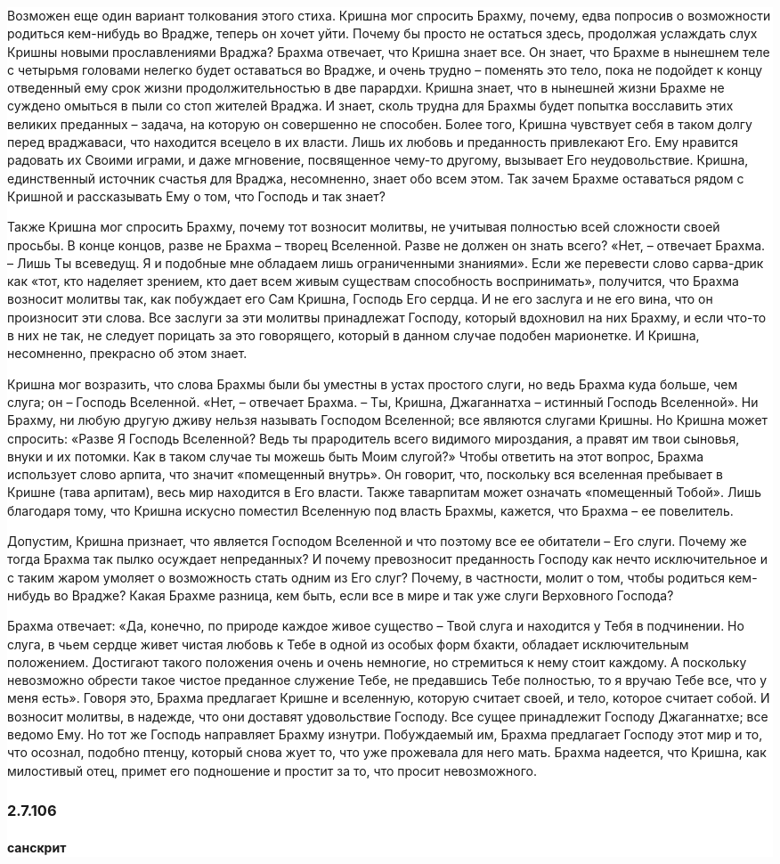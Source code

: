 Возможен еще один вариант толкования этого стиха. Кришна мог спросить Брахму, почему, едва попросив о возможности родиться кем-нибудь во Врадже, теперь он хочет уйти. Почему бы просто не остаться здесь, продолжая услаждать слух Кришны новыми прославлениями Враджа? Брахма отвечает, что Кришна знает все. Он знает, что Брахме в нынешнем теле с четырьмя головами нелегко будет оставаться во Врадже, и очень трудно – поменять это тело, пока не подойдет к концу отведенный ему срок жизни продолжительностью в две парардхи. Кришна знает, что в нынешней жизни Брахме не суждено омыться в пыли со стоп жителей Враджа. И знает, сколь трудна для Брахмы будет попытка восславить этих великих преданных – задача, на которую он совершенно не способен. Более того, Кришна чувствует себя в таком долгу перед враджаваси, что находится всецело в их власти. Лишь их любовь и преданность привлекают Его. Ему нравится радовать их Своими играми, и даже мгновение, посвященное чему-то другому, вызывает Его неудовольствие. Кришна, единственный источник счастья для Враджа, несомненно, знает обо всем этом. Так зачем Брахме оставаться рядом с Кришной и рассказывать Ему о том, что Господь и так знает?

Также Кришна мог спросить Брахму, почему тот возносит молитвы, не учитывая полностью всей сложности своей просьбы. В конце концов, разве не Брахма – творец Вселенной. Разве не должен он знать всего? «Нет, – отвечает Брахма. – Лишь Ты всеведущ. Я и подобные мне обладаем лишь ограниченными знаниями». Если же перевести слово сарва-дрик как «тот, кто наделяет зрением, кто дает всем живым существам способность воспринимать», получится, что Брахма возносит молитвы так, как побуждает его Сам Кришна, Господь Его сердца. И не его заслуга и не его вина, что он произносит эти слова. Все заслуги за эти молитвы принадлежат Господу, который вдохновил на них Брахму, и если что-то в них не так, не следует порицать за это говорящего, который в данном случае подобен марионетке. И Кришна, несомненно, прекрасно об этом знает.

Кришна мог возразить, что слова Брахмы были бы уместны в устах простого слуги, но ведь Брахма куда больше, чем слуга; он – Господь Вселенной. «Нет, – отвечает Брахма. – Ты, Кришна, Джаганнатха – истинный Господь Вселенной». Ни Брахму, ни любую другую дживу нельзя называть Господом Вселенной; все являются слугами Кришны. Но Кришна может спросить: «Разве Я Господь Вселенной? Ведь ты прародитель всего видимого мироздания, а правят им твои сыновья, внуки и их потомки. Как в таком случае ты можешь быть Моим слугой?» Чтобы ответить на этот вопрос, Брахма использует слово арпита, что значит «помещенный внутрь». Он говорит, что, поскольку вся вселенная пребывает в Кришне (тава арпитам), весь мир находится в Его власти. Также таварпитам может означать «помещенный Тобой». Лишь благодаря тому, что Кришна искусно поместил Вселенную под власть Брахмы, кажется, что Брахма – ее повелитель.

Допустим, Кришна признает, что является Господом Вселенной и что поэтому все ее обитатели – Его слуги. Почему же тогда Брахма так пылко осуждает непреданных? И почему превозносит преданность Господу как нечто исключительное и с таким жаром умоляет о возможность стать одним из Его слуг? Почему, в частности, молит о том, чтобы родиться кем-нибудь во Врадже? Какая Брахме разница, кем быть, если все в мире и так уже слуги Верховного Господа?

Брахма отвечает: «Да, конечно, по природе каждое живое существо – Твой слуга и находится у Тебя в подчинении. Но слуга, в чьем сердце живет чистая любовь к Тебе в одной из особых форм бхакти, обладает исключительным положением. Достигают такого положения очень и очень немногие, но стремиться к нему стоит каждому. А поскольку невозможно обрести такое чистое преданное служение Тебе, не предавшись Тебе полностью, то я вручаю Тебе все, что у меня есть». Говоря это, Брахма предлагает Кришне и вселенную, которую считает своей, и тело, которое считает собой. И возносит молитвы, в надежде, что они доставят удовольствие Господу. Все сущее принадлежит Господу Джаганнатхе; все ведомо Ему. Но тот же Господь направляет Брахму изнутри. Побуждаемый им, Брахма предлагает Господу этот мир и то, что осознал, подобно птенцу, который снова жует то, что уже прожевала для него мать. Брахма надеется, что Кришна, как милостивый отец, примет его подношение и простит за то, что просит невозможного.

### 2.7.106

#### санскрит
